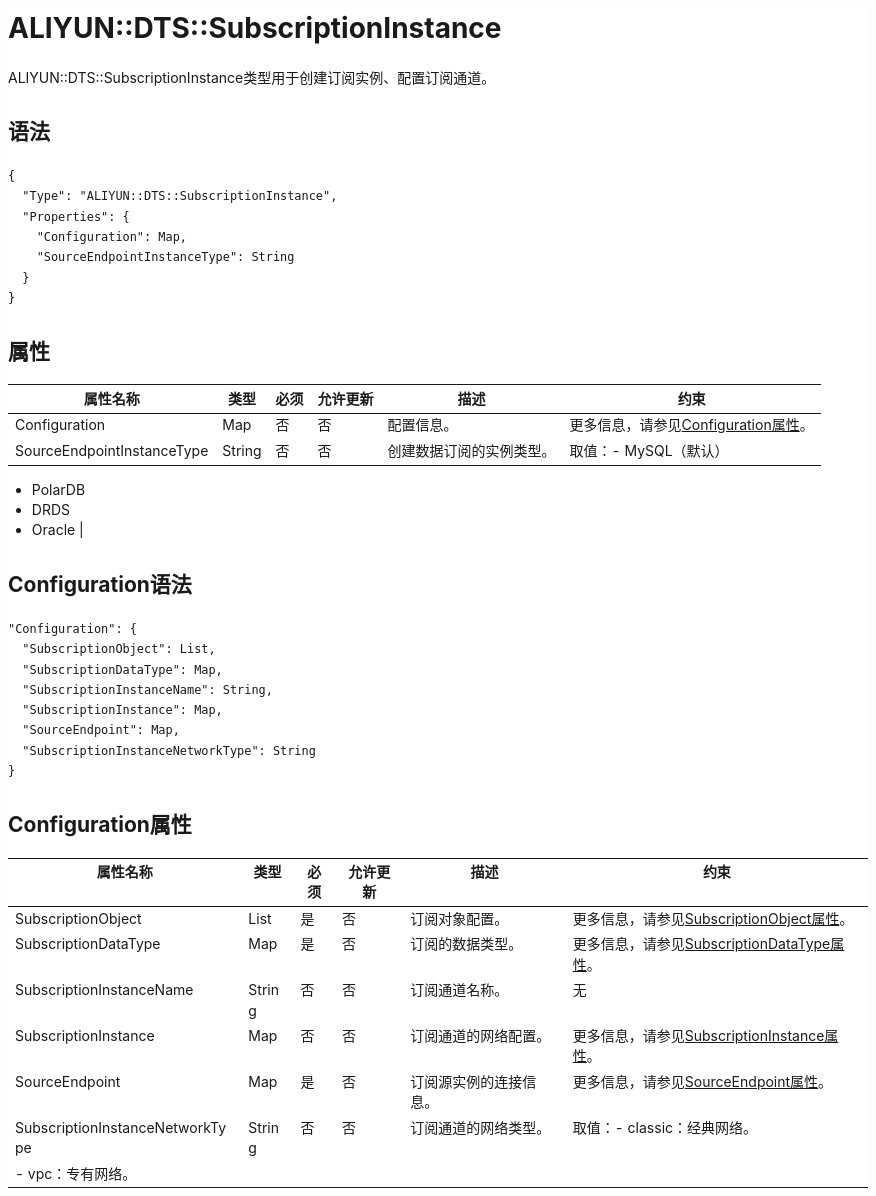 # ALIYUN::DTS::SubscriptionInstance

ALIYUN::DTS::SubscriptionInstance类型用于创建订阅实例、配置订阅通道。

## 语法

```
{
  "Type": "ALIYUN::DTS::SubscriptionInstance",
  "Properties": {
    "Configuration": Map,
    "SourceEndpointInstanceType": String
  }
}
```

## 属性

|属性名称|类型|必须|允许更新|描述|约束|
|----|--|--|----|--|--|
|Configuration|Map|否|否|配置信息。|更多信息，请参见[Configuration属性](#section_eu1_z2x_fki)。|
|SourceEndpointInstanceType|String|否|否|创建数据订阅的实例类型。|取值：-   MySQL（默认）
-   PolarDB
-   DRDS
-   Oracle |

## Configuration语法

```
"Configuration": {
  "SubscriptionObject": List,
  "SubscriptionDataType": Map,
  "SubscriptionInstanceName": String,
  "SubscriptionInstance": Map,
  "SourceEndpoint": Map,
  "SubscriptionInstanceNetworkType": String
}
```

## Configuration属性

|属性名称|类型|必须|允许更新|描述|约束|
|----|--|--|----|--|--|
|SubscriptionObject|List|是|否|订阅对象配置。|更多信息，请参见[SubscriptionObject属性](#section_4u5_dbc_uw0)。|
|SubscriptionDataType|Map|是|否|订阅的数据类型。|更多信息，请参见[SubscriptionDataType属性](#section_5ag_z2g_br4)。|
|SubscriptionInstanceName|String|否|否|订阅通道名称。|无|
|SubscriptionInstance|Map|否|否|订阅通道的网络配置。|更多信息，请参见[SubscriptionInstance属性](#section_0gu_cpc_hhg)。|
|SourceEndpoint|Map|是|否|订阅源实例的连接信息。|更多信息，请参见[SourceEndpoint属性](#section_kp5_omk_ivz)。|
|SubscriptionInstanceNetworkType|String|否|否|订阅通道的网络类型。|取值：-   classic：经典网络。
-   vpc：专有网络。 |
